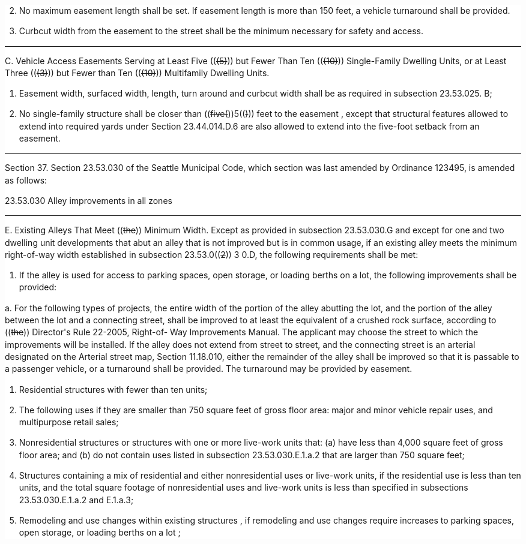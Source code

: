  2. No maximum easement length shall be set. If easement length is more than 150 feet, a vehicle turnaround shall be provided.

 3. Curbcut width from the easement to the street shall be the minimum necessary for safety and access.

 * * *

 C. Vehicle Access Easements Serving at Least Five ((~~(5)~~)) but Fewer Than Ten ((~~(10)~~)) Single-Family Dwelling Units, or at Least Three ((~~(3)~~)) but Fewer than Ten ((~~(10)~~)) Multifamily  Dwelling  Units.

 1. Easement width, surfaced width, length, turn around and curbcut width shall be as required in subsection  23.53.025. B;

 2. No single-family structure shall be closer than ((~~five(~~))5((~~)~~)) feet to the easement , except that structural features allowed to extend into required yards under Section 23.44.014.D.6 are also allowed to extend into the five-foot setback from an easement.

 * * *

 Section 37. Section 23.53.030 of the Seattle Municipal Code, which section was last amended by Ordinance 123495, is amended as follows:

 23.53.030 Alley improvements in all zones

 * * *

 E. Existing Alleys That Meet ((~~the~~)) Minimum Width. Except as provided in subsection 23.53.030.G and except for one and two dwelling unit developments that abut an alley that is not improved but is in common usage, if an existing alley meets the minimum right-of-way width established in subsection 23.53.0((~~2~~)) 3 0.D, the following requirements shall be met:

 1. If the alley is used for access to parking spaces, open storage, or loading berths on a lot, the following improvements shall be provided:

 a. For the following types of projects, the entire width of the portion of the alley abutting the lot, and the portion of the alley between the lot and a connecting street, shall be improved to at least the equivalent of a crushed rock surface, according to ((~~the~~))  Director's Rule 22-2005,  Right-of- Way Improvements Manual. The applicant may choose the street to which the improvements will be installed. If the alley does not extend from street to street, and the connecting street is an arterial designated on the Arterial street map, Section 11.18.010, either the remainder of the alley shall be improved so that it is passable to a passenger vehicle, or a turnaround shall be provided. The turnaround may be provided by easement.

 1) Residential structures with fewer than ten units;

 2) The following uses if they are smaller than 750 square feet of gross floor area: major and minor vehicle repair uses, and multipurpose retail sales;

 3) Nonresidential structures or structures with one or more live-work units that: (a) have less than 4,000 square feet of gross floor area; and (b) do not contain uses listed in subsection 23.53.030.E.1.a.2 that are larger than 750 square feet;

 4) Structures containing a mix of residential and either nonresidential uses or live-work units, if the residential use is less than ten units, and the total square footage of nonresidential uses and live-work units is less than specified in subsections 23.53.030.E.1.a.2 and E.1.a.3;

 5) Remodeling and use changes within existing structures , if remodeling and use changes require increases to parking spaces, open storage, or loading berths on a lot ;
